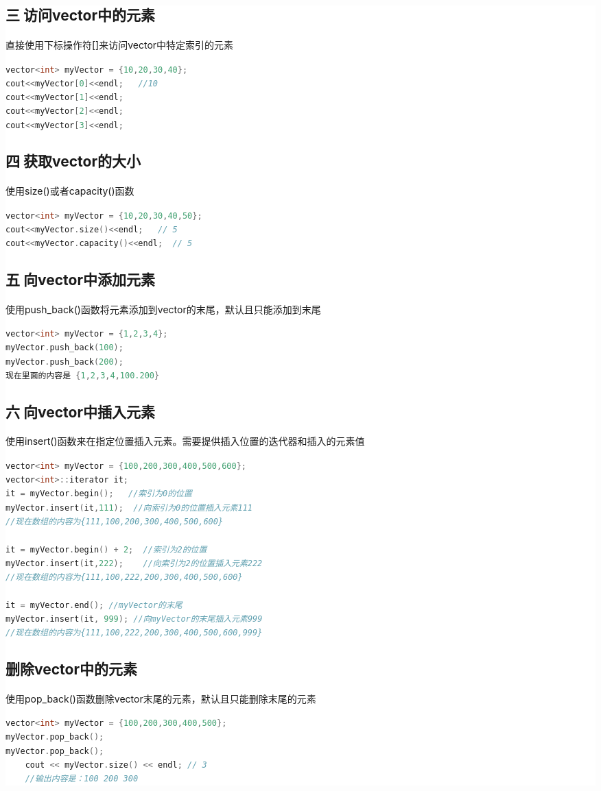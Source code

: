 
## 三 访问vector中的元素
直接使用下标操作符[]来访问vector中特定索引的元素
```cpp
vector<int> myVector = {10,20,30,40};
cout<<myVector[0]<<endl;   //10
cout<<myVector[1]<<endl;
cout<<myVector[2]<<endl;
cout<<myVector[3]<<endl;
```

## 四 获取vector的大小
使用size()或者capacity()函数
```cpp
vector<int> myVector = {10,20,30,40,50};
cout<<myVector.size()<<endl;   // 5
cout<<myVector.capacity()<<endl;  // 5
```


## 五 向vector中添加元素
使用push_back()函数将元素添加到vector的末尾，默认且只能添加到末尾
```cpp
vector<int> myVector = {1,2,3,4};
myVector.push_back(100);
myVector.push_back(200);
现在里面的内容是 {1,2,3,4,100.200}
```

## 六 向vector中插入元素
使用insert()函数来在指定位置插入元素。需要提供插入位置的迭代器和插入的元素值
```cpp
vector<int> myVector = {100,200,300,400,500,600};
vector<int>::iterator it;
it = myVector.begin();   //索引为0的位置
myVector.insert(it,111);  //向索引为0的位置插入元素111
//现在数组的内容为{111,100,200,300,400,500,600}

it = myVector.begin() + 2;  //索引为2的位置
myVector.insert(it,222);    //向索引为2的位置插入元素222
//现在数组的内容为{111,100,222,200,300,400,500,600}

it = myVector.end(); //myVector的末尾
myVector.insert(it, 999); //向myVector的末尾插入元素999
//现在数组的内容为{111,100,222,200,300,400,500,600,999}
```

## 删除vector中的元素
使用pop_back()函数删除vector末尾的元素，默认且只能删除末尾的元素
```cpp
vector<int> myVector = {100,200,300,400,500};
myVector.pop_back();
myVector.pop_back();
	cout << myVector.size() << endl; // 3
	//输出内容是：100 200 300
```
